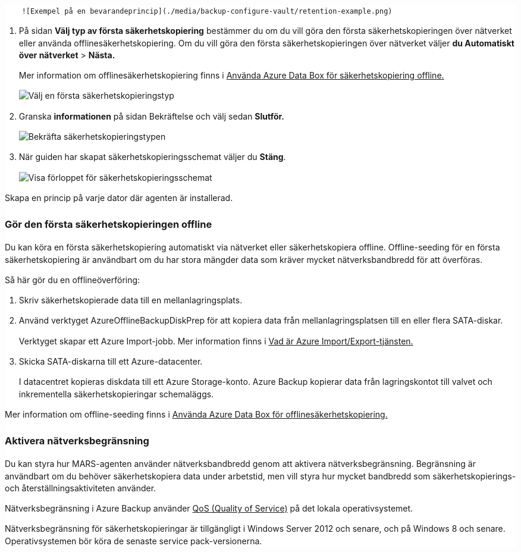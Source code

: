         ![Exempel på en bevarandeprincip](./media/backup-configure-vault/retention-example.png)

1. På sidan **Välj typ av första säkerhetskopiering** bestämmer du om du vill göra den första säkerhetskopieringen över nätverket eller använda offlinesäkerhetskopiering. Om du vill göra den första säkerhetskopieringen över nätverket väljer **du Automatiskt över nätverket**  >  **Nästa.**

    Mer information om offlinesäkerhetskopiering finns i [Använda Azure Data Box för säkerhetskopiering offline.](offline-backup-azure-data-box.md)

    ![Välj en första säkerhetskopieringstyp](./media/backup-azure-manage-mars/choose-initial-backup-type.png)

1. Granska **informationen** på sidan Bekräftelse och välj sedan **Slutför.**

    ![Bekräfta säkerhetskopieringstypen](./media/backup-azure-manage-mars/confirm-backup-type.png)

1. När guiden har skapat säkerhetskopieringsschemat väljer du **Stäng**.

    ![Visa förloppet för säkerhetskopieringsschemat](./media/backup-azure-manage-mars/confirm-modify-backup-process.png)

Skapa en princip på varje dator där agenten är installerad.

### <a name="do-the-initial-backup-offline"></a>Gör den första säkerhetskopieringen offline

Du kan köra en första säkerhetskopiering automatiskt via nätverket eller säkerhetskopiera offline. Offline-seeding för en första säkerhetskopiering är användbart om du har stora mängder data som kräver mycket nätverksbandbredd för att överföras.

Så här gör du en offlineöverföring:

1. Skriv säkerhetskopierade data till en mellanlagringsplats.
1. Använd verktyget AzureOfflineBackupDiskPrep för att kopiera data från mellanlagringsplatsen till en eller flera SATA-diskar.

    Verktyget skapar ett Azure Import-jobb. Mer information finns i [Vad är Azure Import/Export-tjänsten.](../import-export/storage-import-export-service.md)
1. Skicka SATA-diskarna till ett Azure-datacenter.

    I datacentret kopieras diskdata till ett Azure Storage-konto. Azure Backup kopierar data från lagringskontot till valvet och inkrementella säkerhetskopieringar schemaläggs.

Mer information om offline-seeding finns i [Använda Azure Data Box för offlinesäkerhetskopiering.](offline-backup-azure-data-box.md)

### <a name="enable-network-throttling"></a>Aktivera nätverksbegränsning

Du kan styra hur MARS-agenten använder nätverksbandbredd genom att aktivera nätverksbegränsning. Begränsning är användbart om du behöver säkerhetskopiera data under arbetstid, men vill styra hur mycket bandbredd som säkerhetskopierings- och återställningsaktiviteten använder.

Nätverksbegränsning i Azure Backup använder [QoS (Quality of Service)](/windows-server/networking/technologies/qos/qos-policy-top) på det lokala operativsystemet.

Nätverksbegränsning för säkerhetskopieringar är tillgängligt i Windows Server 2012 och senare, och på Windows 8 och senare. Operativsystemen bör köra de senaste service pack-versionerna.
